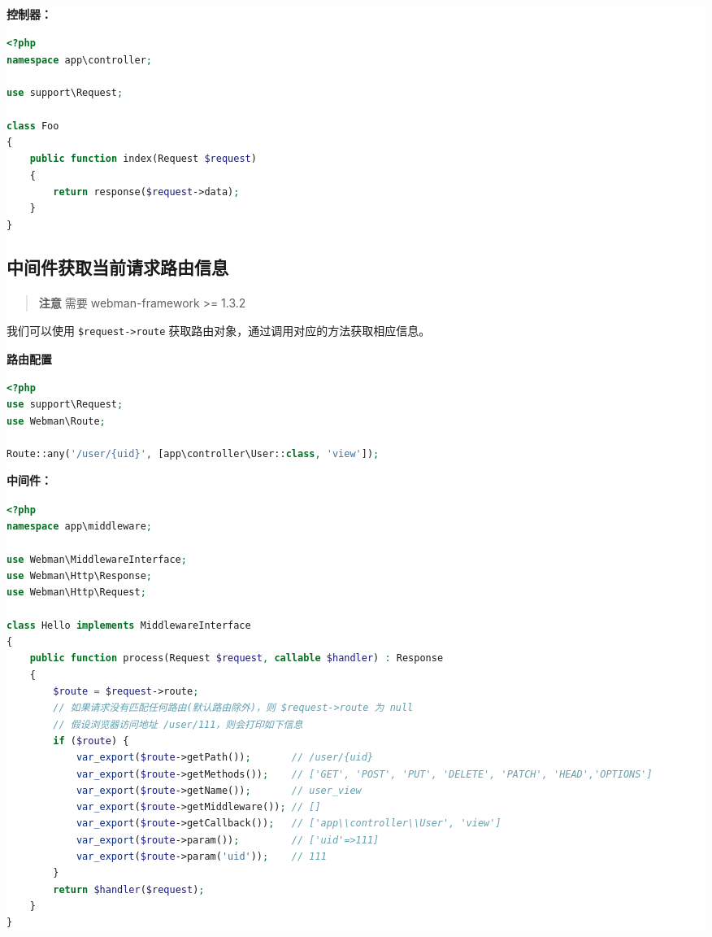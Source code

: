 **控制器：**
```php
<?php
namespace app\controller;

use support\Request;

class Foo
{
    public function index(Request $request)
    {
        return response($request->data);
    }
}
```

## 中间件获取当前请求路由信息
> **注意**
> 需要 webman-framework >= 1.3.2

我们可以使用 `$request->route` 获取路由对象，通过调用对应的方法获取相应信息。

**路由配置**
```php
<?php
use support\Request;
use Webman\Route;

Route::any('/user/{uid}', [app\controller\User::class, 'view']);
```

**中间件：**
```php
<?php
namespace app\middleware;

use Webman\MiddlewareInterface;
use Webman\Http\Response;
use Webman\Http\Request;

class Hello implements MiddlewareInterface
{
    public function process(Request $request, callable $handler) : Response
    {
        $route = $request->route;
        // 如果请求没有匹配任何路由(默认路由除外)，则 $request->route 为 null
        // 假设浏览器访问地址 /user/111，则会打印如下信息
        if ($route) {
            var_export($route->getPath());       // /user/{uid}
            var_export($route->getMethods());    // ['GET', 'POST', 'PUT', 'DELETE', 'PATCH', 'HEAD','OPTIONS']
            var_export($route->getName());       // user_view
            var_export($route->getMiddleware()); // []
            var_export($route->getCallback());   // ['app\\controller\\User', 'view']
            var_export($route->param());         // ['uid'=>111]
            var_export($route->param('uid'));    // 111 
        }
        return $handler($request);
    }
}
```
